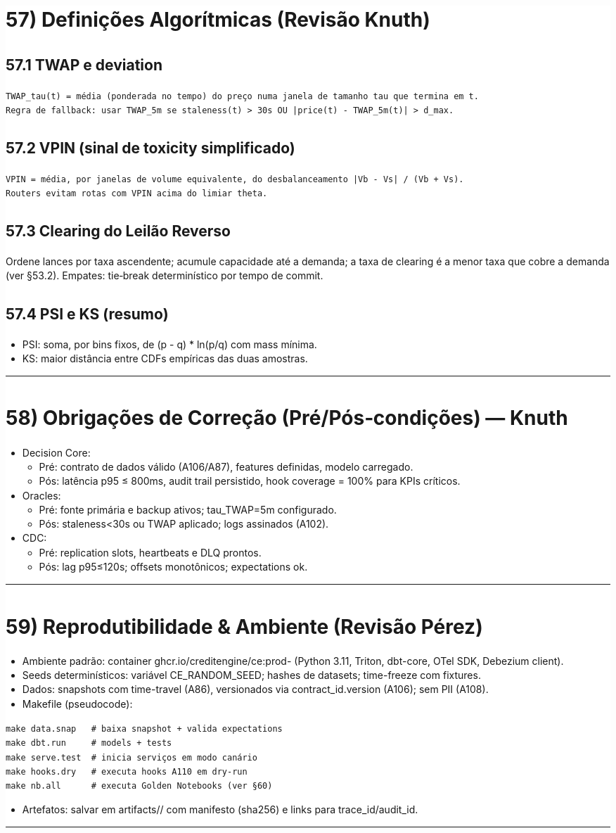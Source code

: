 
# 57) Definições Algorítmicas (Revisão Knuth)
## 57.1 TWAP e deviation
```
TWAP_tau(t) = média (ponderada no tempo) do preço numa janela de tamanho tau que termina em t.
Regra de fallback: usar TWAP_5m se staleness(t) > 30s OU |price(t) - TWAP_5m(t)| > d_max.
```

## 57.2 VPIN (sinal de toxicity simplificado)
```
VPIN = média, por janelas de volume equivalente, do desbalanceamento |Vb - Vs| / (Vb + Vs).
Routers evitam rotas com VPIN acima do limiar theta.
```

## 57.3 Clearing do Leilão Reverso
Ordene lances por taxa ascendente; acumule capacidade até a demanda; a taxa de clearing é a menor taxa que cobre a demanda (ver §53.2). Empates: tie‑break determinístico por tempo de commit.

## 57.4 PSI e KS (resumo)
- PSI: soma, por bins fixos, de (p - q) * ln(p/q) com mass mínima.
- KS: maior distância entre CDFs empíricas das duas amostras.

---

# 58) Obrigações de Correção (Pré/Pós‑condições) — Knuth
- Decision Core:
  - Pré: contrato de dados válido (A106/A87), features definidas, modelo carregado.
  - Pós: latência p95 ≤ 800ms, audit trail persistido, hook coverage = 100% para KPIs críticos.
- Oracles:
  - Pré: fonte primária e backup ativos; tau_TWAP=5m configurado.
  - Pós: staleness<30s ou TWAP aplicado; logs assinados (A102).
- CDC:
  - Pré: replication slots, heartbeats e DLQ prontos.
  - Pós: lag p95≤120s; offsets monotônicos; expectations ok.

---

# 59) Reprodutibilidade & Ambiente (Revisão Pérez)
- Ambiente padrão: container ghcr.io/creditengine/ce:prod-<semver> (Python 3.11, Triton, dbt-core, OTel SDK, Debezium client).
- Seeds determinísticos: variável CE_RANDOM_SEED; hashes de datasets; time-freeze com fixtures.
- Dados: snapshots com time-travel (A86), versionados via contract_id.version (A106); sem PII (A108).
- Makefile (pseudocode):
```
make data.snap   # baixa snapshot + valida expectations
make dbt.run     # models + tests
make serve.test  # inicia serviços em modo canário
make hooks.dry   # executa hooks A110 em dry-run
make nb.all      # executa Golden Notebooks (ver §60)
```
- Artefatos: salvar em artifacts/<release>/ com manifesto (sha256) e links para trace_id/audit_id.

---
